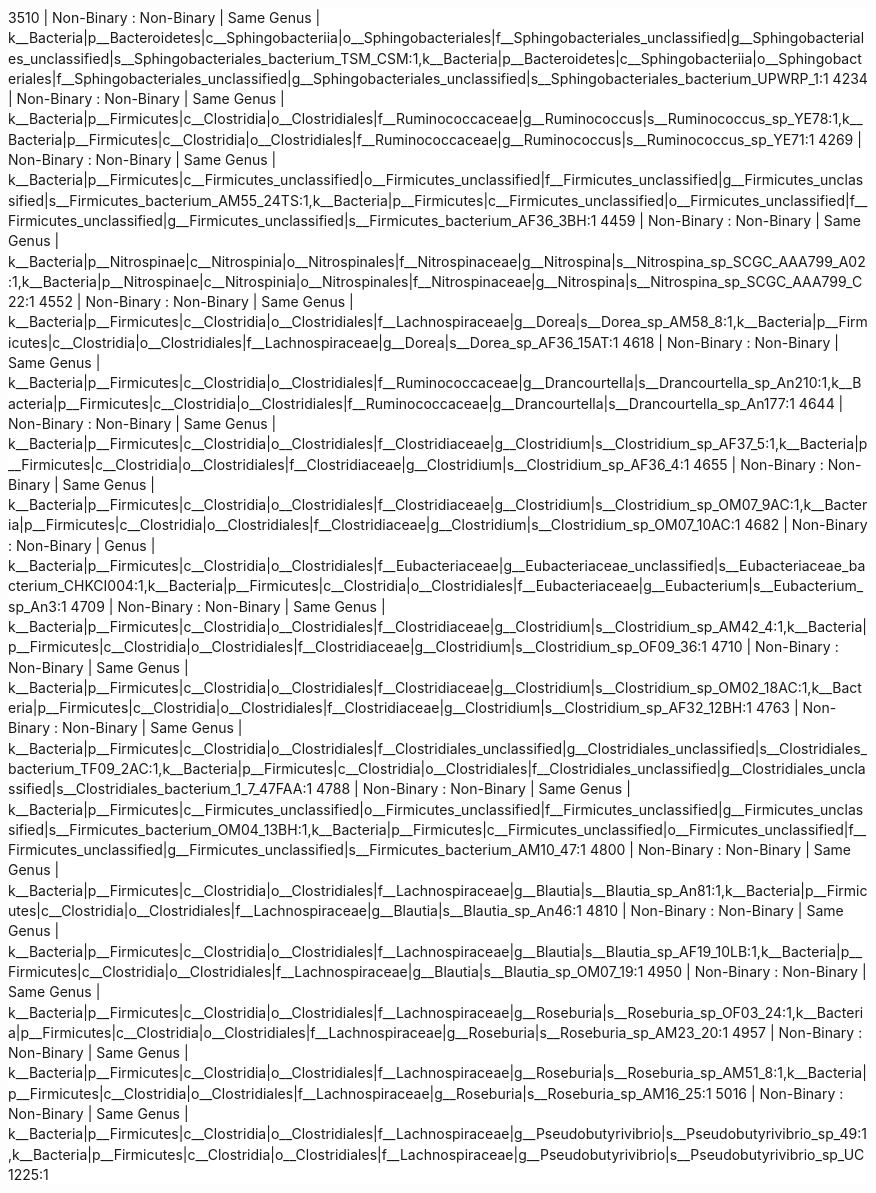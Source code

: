 3510	| Non-Binary : Non-Binary	| Same Genus	| k__Bacteria\|p__Bacteroidetes\|c__Sphingobacteriia\|o__Sphingobacteriales\|f__Sphingobacteriales_unclassified\|g__Sphingobacteriales_unclassified\|s__Sphingobacteriales_bacterium_TSM_CSM:1,k__Bacteria\|p__Bacteroidetes\|c__Sphingobacteriia\|o__Sphingobacteriales\|f__Sphingobacteriales_unclassified\|g__Sphingobacteriales_unclassified\|s__Sphingobacteriales_bacterium_UPWRP_1:1
4234	| Non-Binary : Non-Binary	| Same Genus	| k__Bacteria\|p__Firmicutes\|c__Clostridia\|o__Clostridiales\|f__Ruminococcaceae\|g__Ruminococcus\|s__Ruminococcus_sp_YE78:1,k__Bacteria\|p__Firmicutes\|c__Clostridia\|o__Clostridiales\|f__Ruminococcaceae\|g__Ruminococcus\|s__Ruminococcus_sp_YE71:1
4269	| Non-Binary : Non-Binary	| Same Genus	| k__Bacteria\|p__Firmicutes\|c__Firmicutes_unclassified\|o__Firmicutes_unclassified\|f__Firmicutes_unclassified\|g__Firmicutes_unclassified\|s__Firmicutes_bacterium_AM55_24TS:1,k__Bacteria\|p__Firmicutes\|c__Firmicutes_unclassified\|o__Firmicutes_unclassified\|f__Firmicutes_unclassified\|g__Firmicutes_unclassified\|s__Firmicutes_bacterium_AF36_3BH:1
4459	| Non-Binary : Non-Binary	| Same Genus	| k__Bacteria\|p__Nitrospinae\|c__Nitrospinia\|o__Nitrospinales\|f__Nitrospinaceae\|g__Nitrospina\|s__Nitrospina_sp_SCGC_AAA799_A02:1,k__Bacteria\|p__Nitrospinae\|c__Nitrospinia\|o__Nitrospinales\|f__Nitrospinaceae\|g__Nitrospina\|s__Nitrospina_sp_SCGC_AAA799_C22:1
4552	| Non-Binary : Non-Binary	| Same Genus	| k__Bacteria\|p__Firmicutes\|c__Clostridia\|o__Clostridiales\|f__Lachnospiraceae\|g__Dorea\|s__Dorea_sp_AM58_8:1,k__Bacteria\|p__Firmicutes\|c__Clostridia\|o__Clostridiales\|f__Lachnospiraceae\|g__Dorea\|s__Dorea_sp_AF36_15AT:1
4618	| Non-Binary : Non-Binary	| Same Genus	| k__Bacteria\|p__Firmicutes\|c__Clostridia\|o__Clostridiales\|f__Ruminococcaceae\|g__Drancourtella\|s__Drancourtella_sp_An210:1,k__Bacteria\|p__Firmicutes\|c__Clostridia\|o__Clostridiales\|f__Ruminococcaceae\|g__Drancourtella\|s__Drancourtella_sp_An177:1
4644	| Non-Binary : Non-Binary	| Same Genus	| k__Bacteria\|p__Firmicutes\|c__Clostridia\|o__Clostridiales\|f__Clostridiaceae\|g__Clostridium\|s__Clostridium_sp_AF37_5:1,k__Bacteria\|p__Firmicutes\|c__Clostridia\|o__Clostridiales\|f__Clostridiaceae\|g__Clostridium\|s__Clostridium_sp_AF36_4:1
4655	| Non-Binary : Non-Binary	| Same Genus	| k__Bacteria\|p__Firmicutes\|c__Clostridia\|o__Clostridiales\|f__Clostridiaceae\|g__Clostridium\|s__Clostridium_sp_OM07_9AC:1,k__Bacteria\|p__Firmicutes\|c__Clostridia\|o__Clostridiales\|f__Clostridiaceae\|g__Clostridium\|s__Clostridium_sp_OM07_10AC:1
4682	| Non-Binary : Non-Binary	| Genus	| k__Bacteria\|p__Firmicutes\|c__Clostridia\|o__Clostridiales\|f__Eubacteriaceae\|g__Eubacteriaceae_unclassified\|s__Eubacteriaceae_bacterium_CHKCI004:1,k__Bacteria\|p__Firmicutes\|c__Clostridia\|o__Clostridiales\|f__Eubacteriaceae\|g__Eubacterium\|s__Eubacterium_sp_An3:1
4709	| Non-Binary : Non-Binary	| Same Genus	| k__Bacteria\|p__Firmicutes\|c__Clostridia\|o__Clostridiales\|f__Clostridiaceae\|g__Clostridium\|s__Clostridium_sp_AM42_4:1,k__Bacteria\|p__Firmicutes\|c__Clostridia\|o__Clostridiales\|f__Clostridiaceae\|g__Clostridium\|s__Clostridium_sp_OF09_36:1
4710	| Non-Binary : Non-Binary	| Same Genus	| k__Bacteria\|p__Firmicutes\|c__Clostridia\|o__Clostridiales\|f__Clostridiaceae\|g__Clostridium\|s__Clostridium_sp_OM02_18AC:1,k__Bacteria\|p__Firmicutes\|c__Clostridia\|o__Clostridiales\|f__Clostridiaceae\|g__Clostridium\|s__Clostridium_sp_AF32_12BH:1
4763	| Non-Binary : Non-Binary	| Same Genus	| k__Bacteria\|p__Firmicutes\|c__Clostridia\|o__Clostridiales\|f__Clostridiales_unclassified\|g__Clostridiales_unclassified\|s__Clostridiales_bacterium_TF09_2AC:1,k__Bacteria\|p__Firmicutes\|c__Clostridia\|o__Clostridiales\|f__Clostridiales_unclassified\|g__Clostridiales_unclassified\|s__Clostridiales_bacterium_1_7_47FAA:1
4788	| Non-Binary : Non-Binary	| Same Genus	| k__Bacteria\|p__Firmicutes\|c__Firmicutes_unclassified\|o__Firmicutes_unclassified\|f__Firmicutes_unclassified\|g__Firmicutes_unclassified\|s__Firmicutes_bacterium_OM04_13BH:1,k__Bacteria\|p__Firmicutes\|c__Firmicutes_unclassified\|o__Firmicutes_unclassified\|f__Firmicutes_unclassified\|g__Firmicutes_unclassified\|s__Firmicutes_bacterium_AM10_47:1
4800	| Non-Binary : Non-Binary	| Same Genus	| k__Bacteria\|p__Firmicutes\|c__Clostridia\|o__Clostridiales\|f__Lachnospiraceae\|g__Blautia\|s__Blautia_sp_An81:1,k__Bacteria\|p__Firmicutes\|c__Clostridia\|o__Clostridiales\|f__Lachnospiraceae\|g__Blautia\|s__Blautia_sp_An46:1
4810	| Non-Binary : Non-Binary	| Same Genus	| k__Bacteria\|p__Firmicutes\|c__Clostridia\|o__Clostridiales\|f__Lachnospiraceae\|g__Blautia\|s__Blautia_sp_AF19_10LB:1,k__Bacteria\|p__Firmicutes\|c__Clostridia\|o__Clostridiales\|f__Lachnospiraceae\|g__Blautia\|s__Blautia_sp_OM07_19:1
4950	| Non-Binary : Non-Binary	| Same Genus	| k__Bacteria\|p__Firmicutes\|c__Clostridia\|o__Clostridiales\|f__Lachnospiraceae\|g__Roseburia\|s__Roseburia_sp_OF03_24:1,k__Bacteria\|p__Firmicutes\|c__Clostridia\|o__Clostridiales\|f__Lachnospiraceae\|g__Roseburia\|s__Roseburia_sp_AM23_20:1
4957	| Non-Binary : Non-Binary	| Same Genus	| k__Bacteria\|p__Firmicutes\|c__Clostridia\|o__Clostridiales\|f__Lachnospiraceae\|g__Roseburia\|s__Roseburia_sp_AM51_8:1,k__Bacteria\|p__Firmicutes\|c__Clostridia\|o__Clostridiales\|f__Lachnospiraceae\|g__Roseburia\|s__Roseburia_sp_AM16_25:1
5016	| Non-Binary : Non-Binary	| Same Genus	| k__Bacteria\|p__Firmicutes\|c__Clostridia\|o__Clostridiales\|f__Lachnospiraceae\|g__Pseudobutyrivibrio\|s__Pseudobutyrivibrio_sp_49:1,k__Bacteria\|p__Firmicutes\|c__Clostridia\|o__Clostridiales\|f__Lachnospiraceae\|g__Pseudobutyrivibrio\|s__Pseudobutyrivibrio_sp_UC1225:1
